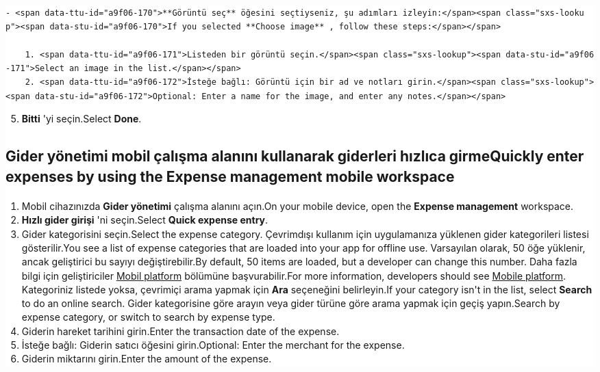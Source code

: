    - <span data-ttu-id="a9f06-170">**Görüntü seç** öğesini seçtiyseniz, şu adımları izleyin:</span><span class="sxs-lookup"><span data-stu-id="a9f06-170">If you selected **Choose image** , follow these steps:</span></span>

        1. <span data-ttu-id="a9f06-171">Listeden bir görüntü seçin.</span><span class="sxs-lookup"><span data-stu-id="a9f06-171">Select an image in the list.</span></span>
        2. <span data-ttu-id="a9f06-172">İsteğe bağlı: Görüntü için bir ad ve notları girin.</span><span class="sxs-lookup"><span data-stu-id="a9f06-172">Optional: Enter a name for the image, and enter any notes.</span></span>

5. <span data-ttu-id="a9f06-173">**Bitti** 'yi seçin.</span><span class="sxs-lookup"><span data-stu-id="a9f06-173">Select **Done**.</span></span>

## <a name="quickly-enter-expenses-by-using-the-expense-management-mobile-workspace"></a><span data-ttu-id="a9f06-174">Gider yönetimi mobil çalışma alanını kullanarak giderleri hızlıca girme</span><span class="sxs-lookup"><span data-stu-id="a9f06-174">Quickly enter expenses by using the Expense management mobile workspace</span></span>

1. <span data-ttu-id="a9f06-175">Mobil cihazınızda **Gider yönetimi** çalışma alanını açın.</span><span class="sxs-lookup"><span data-stu-id="a9f06-175">On your mobile device, open the **Expense management** workspace.</span></span>
2. <span data-ttu-id="a9f06-176">**Hızlı gider girişi** 'ni seçin.</span><span class="sxs-lookup"><span data-stu-id="a9f06-176">Select **Quick expense entry**.</span></span>
3. <span data-ttu-id="a9f06-177">Gider kategorisini seçin.</span><span class="sxs-lookup"><span data-stu-id="a9f06-177">Select the expense category.</span></span> <span data-ttu-id="a9f06-178">Çevrimdışı kullanım için uygulamanıza yüklenen gider kategorileri listesi gösterilir.</span><span class="sxs-lookup"><span data-stu-id="a9f06-178">You see a list of expense categories that are loaded into your app for offline use.</span></span> <span data-ttu-id="a9f06-179">Varsayılan olarak, 50 öğe yüklenir, ancak geliştirici bu sayıyı değiştirebilir.</span><span class="sxs-lookup"><span data-stu-id="a9f06-179">By default, 50 items are loaded, but a developer can change this number.</span></span> <span data-ttu-id="a9f06-180">Daha fazla bilgi için geliştiriciler [Mobil platform](https://docs.microsoft.com/dynamics365/fin-ops-core/dev-itpro/mobile-apps/platform/mobile-platform-getting-started) bölümüne başvurabilir.</span><span class="sxs-lookup"><span data-stu-id="a9f06-180">For more information, developers should see [Mobile platform](https://docs.microsoft.com/dynamics365/fin-ops-core/dev-itpro/mobile-apps/platform/mobile-platform-getting-started).</span></span> <span data-ttu-id="a9f06-181">Kategoriniz listede yoksa, çevrimiçi arama yapmak için **Ara** seçeneğini belirleyin.</span><span class="sxs-lookup"><span data-stu-id="a9f06-181">If your category isn't in the list, select **Search** to do an online search.</span></span> <span data-ttu-id="a9f06-182">Gider kategorisine göre arayın veya gider türüne göre arama yapmak için geçiş yapın.</span><span class="sxs-lookup"><span data-stu-id="a9f06-182">Search by expense category, or switch to search by expense type.</span></span>
4. <span data-ttu-id="a9f06-183">Giderin hareket tarihini girin.</span><span class="sxs-lookup"><span data-stu-id="a9f06-183">Enter the transaction date of the expense.</span></span>
5. <span data-ttu-id="a9f06-184">İsteğe bağlı: Giderin satıcı öğesini girin.</span><span class="sxs-lookup"><span data-stu-id="a9f06-184">Optional: Enter the merchant for the expense.</span></span>
6. <span data-ttu-id="a9f06-185">Giderin miktarını girin.</span><span class="sxs-lookup"><span data-stu-id="a9f06-185">Enter the amount of the expense.</span></span>
